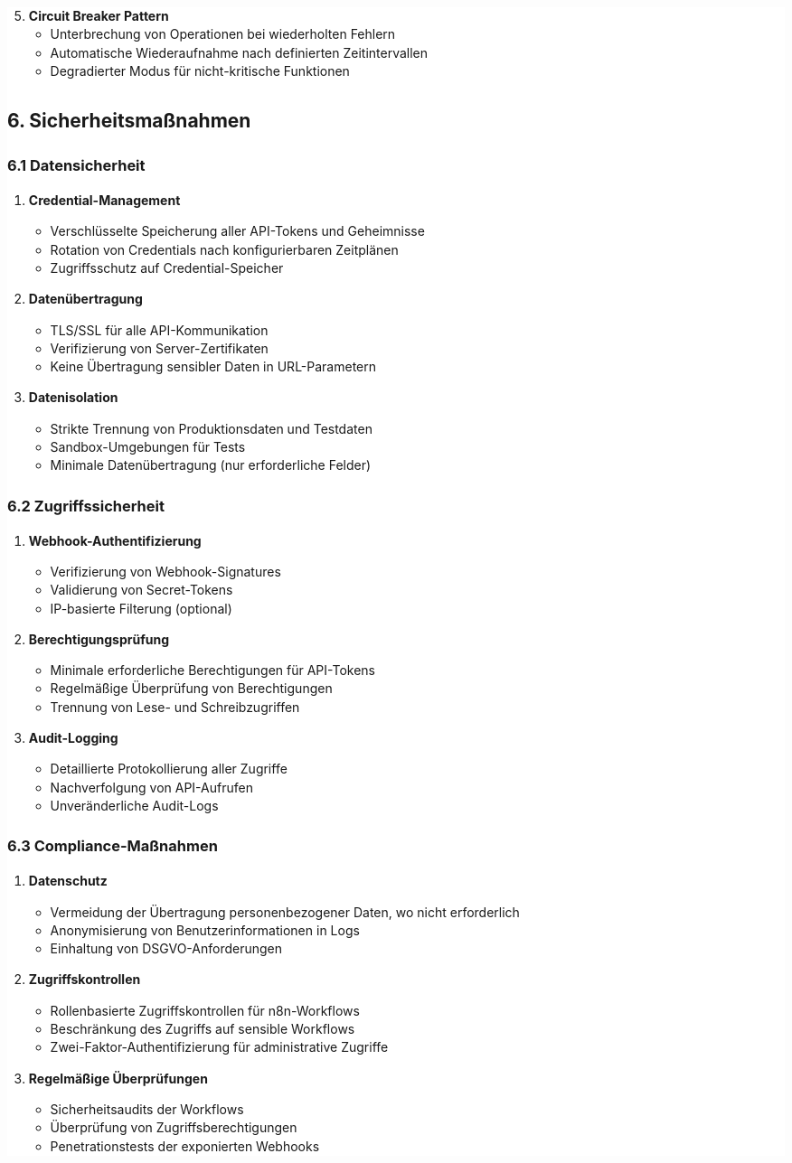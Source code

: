 5. **Circuit Breaker Pattern**
   - Unterbrechung von Operationen bei wiederholten Fehlern
   - Automatische Wiederaufnahme nach definierten Zeitintervallen
   - Degradierter Modus für nicht-kritische Funktionen

## 6. Sicherheitsmaßnahmen

### 6.1 Datensicherheit

1. **Credential-Management**
   - Verschlüsselte Speicherung aller API-Tokens und Geheimnisse
   - Rotation von Credentials nach konfigurierbaren Zeitplänen
   - Zugriffsschutz auf Credential-Speicher

2. **Datenübertragung**
   - TLS/SSL für alle API-Kommunikation
   - Verifizierung von Server-Zertifikaten
   - Keine Übertragung sensibler Daten in URL-Parametern

3. **Datenisolation**
   - Strikte Trennung von Produktionsdaten und Testdaten
   - Sandbox-Umgebungen für Tests
   - Minimale Datenübertragung (nur erforderliche Felder)

### 6.2 Zugriffssicherheit

1. **Webhook-Authentifizierung**
   - Verifizierung von Webhook-Signatures
   - Validierung von Secret-Tokens
   - IP-basierte Filterung (optional)

2. **Berechtigungsprüfung**
   - Minimale erforderliche Berechtigungen für API-Tokens
   - Regelmäßige Überprüfung von Berechtigungen
   - Trennung von Lese- und Schreibzugriffen

3. **Audit-Logging**
   - Detaillierte Protokollierung aller Zugriffe
   - Nachverfolgung von API-Aufrufen
   - Unveränderliche Audit-Logs

### 6.3 Compliance-Maßnahmen

1. **Datenschutz**
   - Vermeidung der Übertragung personenbezogener Daten, wo nicht erforderlich
   - Anonymisierung von Benutzerinformationen in Logs
   - Einhaltung von DSGVO-Anforderungen

2. **Zugriffskontrollen**
   - Rollenbasierte Zugriffskontrollen für n8n-Workflows
   - Beschränkung des Zugriffs auf sensible Workflows
   - Zwei-Faktor-Authentifizierung für administrative Zugriffe

3. **Regelmäßige Überprüfungen**
   - Sicherheitsaudits der Workflows
   - Überprüfung von Zugriffsberechtigungen
   - Penetrationstests der exponierten Webhooks
